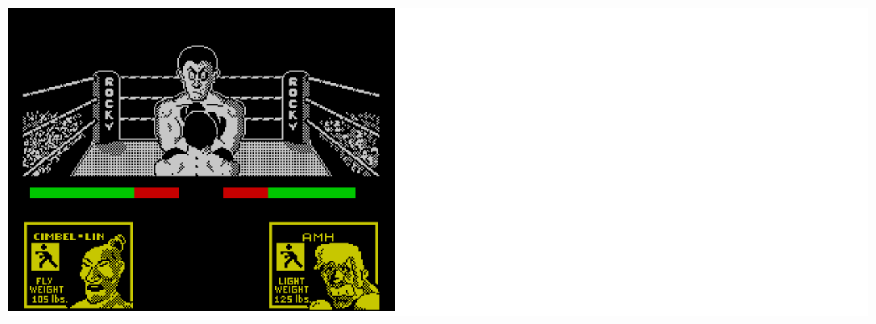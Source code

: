   <img src="docs/screenshots/screenshot-2.png" width="45%" alt="Boxing Game">
</p>

<p align="center">